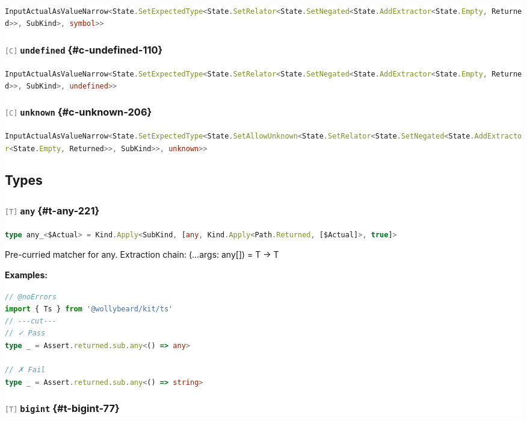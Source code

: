 ```typescript
InputActualAsValueNarrow<State.SetExpectedType<State.SetRelator<State.SetNegated<State.AddExtractor<State.Empty, Returned>>, SubKind>, symbol>>
```

### <span style="opacity: 0.6; font-weight: normal; font-size: 0.85em;">`[C]`</span> `undefined`<SourceLink inline href="https://github.com/jasonkuhrt/kit/blob/main/./src/utils/ts/assert/builder-generated/returned/not/sub.ts#L110" /> {#c-undefined-110}

```typescript
InputActualAsValueNarrow<State.SetExpectedType<State.SetRelator<State.SetNegated<State.AddExtractor<State.Empty, Returned>>, SubKind>, undefined>>
```

### <span style="opacity: 0.6; font-weight: normal; font-size: 0.85em;">`[C]`</span> `unknown`<SourceLink inline href="https://github.com/jasonkuhrt/kit/blob/main/./src/utils/ts/assert/builder-generated/returned/not/sub.ts#L206" /> {#c-unknown-206}

```typescript
InputActualAsValueNarrow<State.SetExpectedType<State.SetAllowUnknown<State.SetRelator<State.SetNegated<State.AddExtractor<State.Empty, Returned>>, SubKind>>, unknown>>
```

## Types

### <span style="opacity: 0.6; font-weight: normal; font-size: 0.85em;">`[T]`</span> `any`<SourceLink inline href="https://github.com/jasonkuhrt/kit/blob/main/./src/utils/ts/assert/builder-generated/returned/not/sub.ts#L221" /> {#t-any-221}

```typescript
type any_<$Actual> = Kind.Apply<SubKind, [any, Kind.Apply<Path.Returned, [$Actual]>, true]>
```

Pre-curried matcher for any. Extraction chain: (...args: any[]) = T → T

**Examples:**

```typescript twoslash
// @noErrors
import { Ts } from '@wollybeard/kit/ts'
// ---cut---
// ✓ Pass
type _ = Assert.returned.sub.any<() => any>

// ✗ Fail
type _ = Assert.returned.sub.any<() => string>
```

### <span style="opacity: 0.6; font-weight: normal; font-size: 0.85em;">`[T]`</span> `bigint`<SourceLink inline href="https://github.com/jasonkuhrt/kit/blob/main/./src/utils/ts/assert/builder-generated/returned/not/sub.ts#L77" /> {#t-bigint-77}
